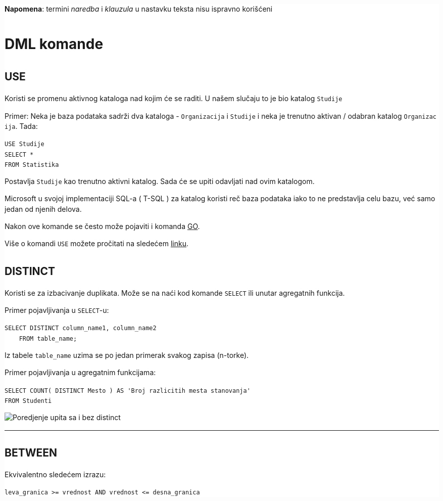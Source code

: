 **Napomena**: termini *naredba* i *klauzula* u nastavku teksta nisu ispravno korišćeni

# DML komande

## USE
Koristi se promenu aktivnog kataloga nad kojim će se raditi. U našem slučaju to je bio katalog `Studije`

Primer:
Neka je baza podataka sadrži dva kataloga - `Organizacija` i `Studije` i neka je trenutno aktivan / odabran katalog `Organizacija`. Tada:
```
USE Studije
SELECT *
FROM Statistika
```
Postavlja `Studije` kao trenutno aktivni katalog. Sada će se upiti odavljati nad ovim katalogom.

Microsoft u svojoj implementaciji SQL-a ( T-SQL ) za katalog koristi reč baza podataka iako to ne predstavlja celu bazu, već samo jedan od njenih delova.

Nakon ove komande se često može pojaviti i komanda [GO][go].

Više o komandi `USE` možete pročitati na sledećem [linku][use ms docs].


## DISTINCT

Koristi se za izbacivanje duplikata. Može se na naći kod komande `SELECT` ili unutar agregatnih funkcija.

Primer pojavljivanja u `SELECT`-u:
```
SELECT DISTINCT column_name1, column_name2
    FROM table_name;
```
Iz tabele `table_name` uzima se po jedan primerak svakog zapisa (n-torke).  

Primer pojavljivanja u agregatnim funkcijama:  
```
SELECT COUNT( DISTINCT Mesto ) AS 'Broj razlicitih mesta stanovanja'
FROM Studenti
```
![Poredjenje upita sa i bez distinct][distinct-agr]

***

## BETWEEN

Ekvivalentno sledećem izrazu:
```
leva_granica >= vrednost AND vrednost <= desna_granica
```


[//]: # (---------------------------------------------------------)
[//]: # (-------------U ovom delu se nalaze reference-------------)
[//]: # (---------------------------------------------------------)
[//]: # ( Sadržaj reference )
[dml]: ./SQL_skripta.md#DML-komande
[ddl]: ./SQL_skripta.md#DDL-komande
[dql]: ./SQL_skripta.md#DQL-komande
[funkcije]: ./SQL_skripta.md#Funkcije
[tipovi podataka]: ./SQL_skripta.md#Tipovi-podataka
[nonsql komande]: ./SQL_skripta.md#Komande-koje-ne-pripadaju-SQL-u
[ostalo]: ./SQL_skripta.md#Ostalo
[//]: # ( DML reference )
[distinct]: ./SQL_skripta.md#distinct
[between]: ./SQL_skripta.md#between
[in]: ./SQL_skripta.md#in
[like]: ./SQL_skripta.md#like
[order by]: ./SQL_skripta.md#order%20by
[case]: ./SQL_skripta.md#case
[exists]: ./SQL_skripta.md#exists
[//]: # ( Funkcije reference )
[concat]: ./SQL_skripta.md#concat
[cast]: ./SQL_skripta.md#cast
[datumske funkcije]: ./SQL_skripta.md#Datumske-funkcije
[datepart]: ./SQL_skripta.md#datepart
[datediff]: ./SQL_skripta.md#datediff
[datename]: ./SQL_skripta.md#datename
[getdate]: ./SQL_skripta.md#getdate
[agregatne funkcije]: ./SQL_skripta.md#Agregatne-funkcije
[count]: ./SQL_skripta.md#count
[avg]: ./SQL_skripta.md#avg
[min]: ./SQL_skripta.md#min
[max]: ./SQL_skripta.md#max
[sum]: ./SQL_skripta.md#sum
[//]: # ( Ostalo reference )
[go]: ./SQL_skripta.md#go
[sql dialects]: https://en.wikibooks.org/wiki/SQL_Dialects_Reference
[//]: # ( Reference iz teksta )
[//]: # ( Reference slika )
[distinct-agr]: ./distinct-agr.png
[concat primer]: ./concat.png
[go count]: ./go-count.png
[simple case podudaranje]: ./simple-case-podudaranje.png
[simple case primena]: ./simple-case-primena.png
[searched-case-primena]: ./searched-case-primena.png
[datename primer]: ./datename.png
[//]: # ( Microsoft docs reference )
[use ms docs]: https://docs.microsoft.com/en-us/sql/t-sql/language-elements/use-transact-sql?view=sql-server-ver15
[case ms docs]: https://docs.microsoft.com/en-us/sql/t-sql/language-elements/case-transact-sql?view=sql-server-ver15
[concat ms docs]: https://docs.microsoft.com/en-us/sql/t-sql/functions/concat-transact-sql?view=sql-server-ver15
[cast ms docs]: https://docs.microsoft.com/en-us/sql/t-sql/functions/cast-and-convert-transact-sql?view=sql-server-ver15
[datepart ms docs]: https://docs.microsoft.com/en-us/sql/t-sql/functions/datepart-transact-sql?view=sql-server-ver15
[datediff ms docs]: https://docs.microsoft.com/en-us/sql/t-sql/functions/datediff-transact-sql?view=sql-server-ver15
[datename ms docs]: https://docs.microsoft.com/en-us/sql/t-sql/functions/datename-transact-sql?view=sql-server-ver15
[getdate ms docs]: https://docs.microsoft.com/en-us/sql/t-sql/functions/getdate-transact-sql?view=sql-server-ver15
[count ms docs]: https://docs.microsoft.com/en-us/sql/t-sql/functions/count-transact-sql
[avg ms docs]: https://docs.microsoft.com/en-us/sql/t-sql/functions/avg-transact-sql?view=sql-server-ver15
[go ms docs]: https://docs.microsoft.com/en-us/sql/t-sql/language-elements/sql-server-utilities-statements-go?redirectedfrom=MSDN&view=sql-server-ver15
[//]: # ( Vise informacija reference )
[wildcard]: https://www.computerhope.com/jargon/w/wildcard.htm
[wildcards w3schools]: https://www.w3schools.com/sql/sql_wildcards.asp
[like w3schools]: https://www.w3schools.com/sql/sql_like.asp
[case info]: https://www.sqltutorial.org/sql-case/
[datepart sqltutorial]: https://www.sqltutorial.org/sql-date-functions/sql-datepart/
[datediff w3schools]: https://www.w3schools.com/SQl/func_sqlserver_datediff.asp
[sqltutorial count]: https://www.sqltutorial.org/sql-aggregate-functions/sql-count/
[char tipovi]: https://www.mssqltips.com/sqlservertip/4322/sql-server-differences-of-char-nchar-varchar-and-nvarchar-data-types
[go stackoverflow]: https://stackoverflow.com/questions/20711326/sql-server-what-are-batching-statements-i-e-using-go-good-for